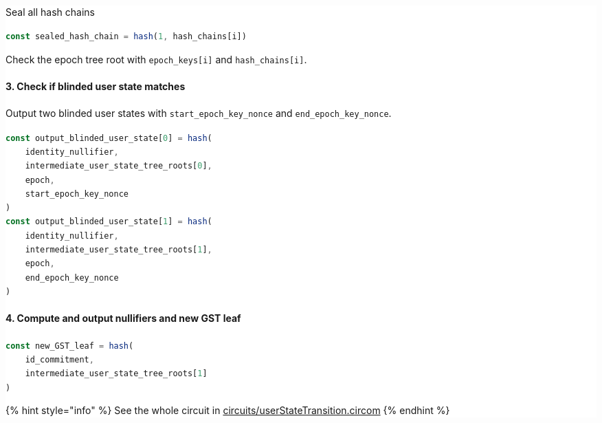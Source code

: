 Seal all hash chains

```typescript
const sealed_hash_chain = hash(1, hash_chains[i])
```

Check the epoch tree root with `epoch_keys[i]` and `hash_chains[i]`.

#### 3. Check if blinded user state matches

Output two blinded user states with `start_epoch_key_nonce` and `end_epoch_key_nonce`.

```typescript
const output_blinded_user_state[0] = hash(
    identity_nullifier, 
    intermediate_user_state_tree_roots[0], 
    epoch, 
    start_epoch_key_nonce
)
const output_blinded_user_state[1] = hash(
    identity_nullifier, 
    intermediate_user_state_tree_roots[1], 
    epoch, 
    end_epoch_key_nonce
)
```

#### 4. Compute and output nullifiers and new GST leaf

```typescript
const new_GST_leaf = hash(
    id_commitment, 
    intermediate_user_state_tree_roots[1]
)
```

{% hint style="info" %}
See the whole circuit in [circuits/userStateTransition.circom](https://github.com/Unirep/Unirep/blob/main/packages/circuits/circuits/userStateTransition.circom)
{% endhint %}
